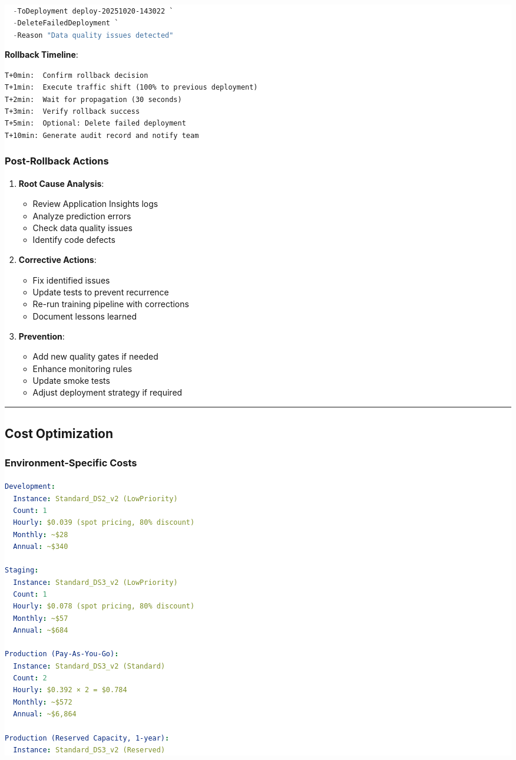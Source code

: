 ```powershell
  -ToDeployment deploy-20251020-143022 `
  -DeleteFailedDeployment `
  -Reason "Data quality issues detected"
```

**Rollback Timeline**:
```
T+0min:  Confirm rollback decision
T+1min:  Execute traffic shift (100% to previous deployment)
T+2min:  Wait for propagation (30 seconds)
T+3min:  Verify rollback success
T+5min:  Optional: Delete failed deployment
T+10min: Generate audit record and notify team
```

### Post-Rollback Actions

1. **Root Cause Analysis**:
   - Review Application Insights logs
   - Analyze prediction errors
   - Check data quality issues
   - Identify code defects

2. **Corrective Actions**:
   - Fix identified issues
   - Update tests to prevent recurrence
   - Re-run training pipeline with corrections
   - Document lessons learned

3. **Prevention**:
   - Add new quality gates if needed
   - Enhance monitoring rules
   - Update smoke tests
   - Adjust deployment strategy if required

---

## Cost Optimization

### Environment-Specific Costs

```yaml
Development:
  Instance: Standard_DS2_v2 (LowPriority)
  Count: 1
  Hourly: $0.039 (spot pricing, 80% discount)
  Monthly: ~$28
  Annual: ~$340

Staging:
  Instance: Standard_DS3_v2 (LowPriority)
  Count: 1
  Hourly: $0.078 (spot pricing, 80% discount)
  Monthly: ~$57
  Annual: ~$684

Production (Pay-As-You-Go):
  Instance: Standard_DS3_v2 (Standard)
  Count: 2
  Hourly: $0.392 × 2 = $0.784
  Monthly: ~$572
  Annual: ~$6,864

Production (Reserved Capacity, 1-year):
  Instance: Standard_DS3_v2 (Reserved)
```